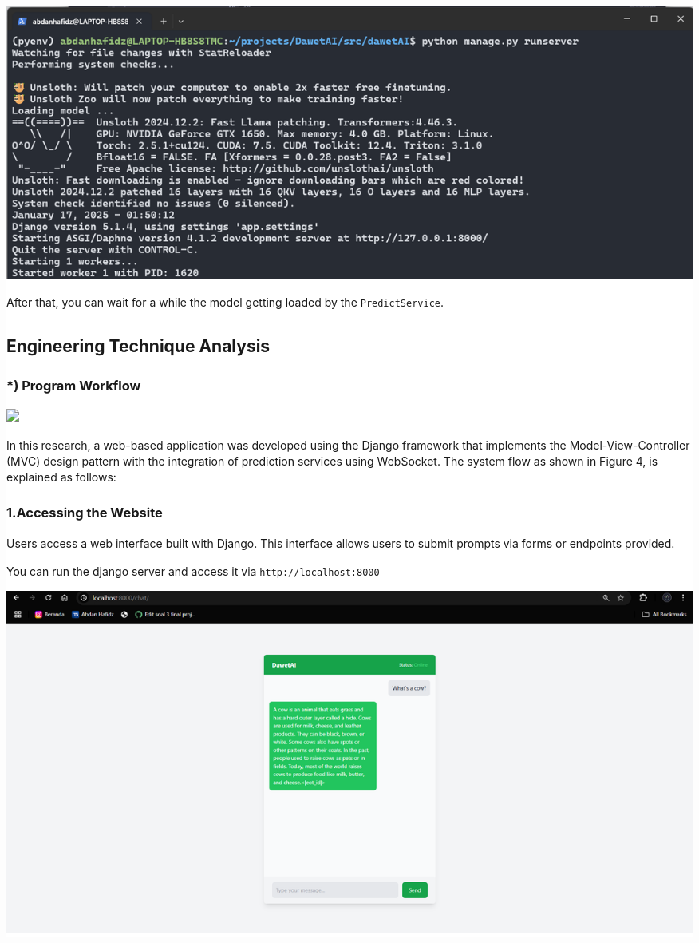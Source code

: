![alt text](documentation/assets/image-1.png)

After that, you can wait for a while the model getting loaded by the ```PredictService```.

## Engineering Technique Analysis

### *) Program Workflow

![](https://lh7-rt.googleusercontent.com/docsz/AD_4nXfRFUA90hw65bTBkvSQG1G22tu3BXaiKiogOVtsNuwk1DzPOcPoMubigJFwHx53QeNqmoU8j3bjOU4ck7Q4ukF6MXS2JzsKvw4gmgwbBcRLzv5eGzlTD6Psgg2DqeovdJXQawXaOAl0T5o0nN12jX0?key=PmzEagfLCDVS7TD1OrAKvjmL)

In this research, a web-based application was developed using the Django framework that implements the Model-View-Controller (MVC) design pattern with the integration of prediction services using WebSocket. The system flow as shown in Figure 4, is explained as follows:

### 1.Accessing the Website
Users access a web interface built with Django. This interface allows users to submit prompts via forms or endpoints provided.

You can run the django server and access it via ```http://localhost:8000```

![alt text](documentation/assets/image.png)
